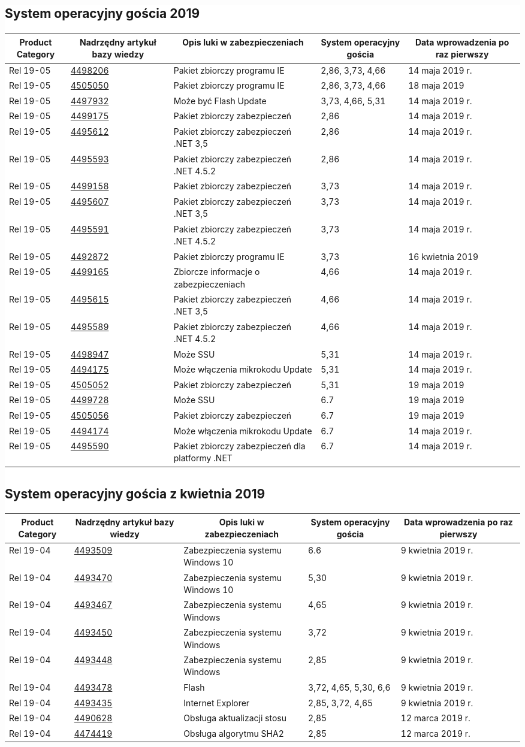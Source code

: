 [4503327]: https://support.microsoft.com/kb/4503327
[4503267]: https://support.microsoft.com/kb/4503267
[4503290]: https://support.microsoft.com/kb/4503290
[4503263]: https://support.microsoft.com/kb/4503263
[4503269]: https://support.microsoft.com/kb/4503269
[4494174]: https://support.microsoft.com/kb/4494174
[4494175]: https://support.microsoft.com/kb/4494175
[4503308]: https://support.microsoft.com/kb/4503308
[4503259]: https://support.microsoft.com/kb/4503259
[4499164]: https://support.microsoft.com/kb/KB4499164
[4495606]: https://support.microsoft.com/kb/KB4495606
[4495596]: https://support.microsoft.com/kb/KB4495596
[4499171]: https://support.microsoft.com/kb/KB4499171
[4495602]: https://support.microsoft.com/kb/KB4495602
[4495594]: https://support.microsoft.com/kb/KB4495594
[4499151]: https://support.microsoft.com/kb/KB4499151
[4495608]: https://support.microsoft.com/kb/KB4495608
[4495592]: https://support.microsoft.com/kb/KB4495592
[4501226]: https://support.microsoft.com/kb/KB4501226
[4490128]: https://support.microsoft.com/kb/KB4490128

## <a name="may-2019-guest-os"></a>System operacyjny gościa 2019

| Product Category | Nadrzędny artykuł bazy wiedzy | Opis luki w zabezpieczeniach | System operacyjny gościa | Data wprowadzenia po raz pierwszy |
| --- | --- | --- | --- | --- |
|  Rel 19-05   |  [4498206]  |  Pakiet zbiorczy programu IE   |  2,86, 3,73, 4,66  |  14 maja 2019 r.  |
|  Rel 19-05   |  [4505050]  |  Pakiet zbiorczy programu IE   |  2,86, 3,73, 4,66  |  18 maja 2019  |
|  Rel 19-05   |  [4497932]  |  Może być Flash Update   |  3,73, 4,66, 5,31  |  14 maja 2019 r.  |
|  Rel 19-05   |  [4499175]  |  Pakiet zbiorczy zabezpieczeń   |  2,86  |  14 maja 2019 r.  |
|  Rel 19-05   |  [4495612]  |  Pakiet zbiorczy zabezpieczeń .NET 3,5   |  2,86  |  14 maja 2019 r.  |
|  Rel 19-05   |  [4495593]  |  Pakiet zbiorczy zabezpieczeń .NET 4.5.2   |  2,86  |  14 maja 2019 r.  |
|  Rel 19-05   |  [4499158]  |  Pakiet zbiorczy zabezpieczeń   |  3,73  |  14 maja 2019 r.  |
|  Rel 19-05   |  [4495607]  |  Pakiet zbiorczy zabezpieczeń .NET 3,5   |  3,73  |  14 maja 2019 r.  |
|  Rel 19-05   |  [4495591]  |  Pakiet zbiorczy zabezpieczeń .NET 4.5.2   |  3,73  |  14 maja 2019 r.  |
|  Rel 19-05   |  [4492872]  |  Pakiet zbiorczy programu IE   |  3,73  |  16 kwietnia 2019  |
|  Rel 19-05   |  [4499165]  |  Zbiorcze informacje o zabezpieczeniach   |  4,66  |  14 maja 2019 r.  |
|  Rel 19-05   |  [4495615]  |  Pakiet zbiorczy zabezpieczeń .NET 3,5   |  4,66  |  14 maja 2019 r.  |
|  Rel 19-05   |  [4495589]  |  Pakiet zbiorczy zabezpieczeń .NET 4.5.2   |  4,66  |  14 maja 2019 r.  |
|  Rel 19-05   |  [4498947]  |  Może SSU   |  5,31  |  14 maja 2019 r.  |
|  Rel 19-05   |  [4494175]  |  Może włączenia mikrokodu Update   |  5,31  |  14 maja 2019 r.  |
|  Rel 19-05   |  [4505052]  |  Pakiet zbiorczy zabezpieczeń   |  5,31  |  19 maja 2019  |
|  Rel 19-05   |  [4499728]  |  Może SSU   |  6.7  |  19 maja 2019  |
|  Rel 19-05   |  [4505056]  |  Pakiet zbiorczy zabezpieczeń   |  6.7  |  19 maja 2019  |
|  Rel 19-05   |  [4494174]  |  Może włączenia mikrokodu Update   |  6.7  |  14 maja 2019 r.  |
|  Rel 19-05   |  [4495590]  |  Pakiet zbiorczy zabezpieczeń dla platformy .NET   |  6.7  |  14 maja 2019 r.  |

[4498206]: https://support.microsoft.com/kb/4498206
[4505050]: https://support.microsoft.com/kb/4505050
[4497932]: https://support.microsoft.com/kb/4497932
[4499175]: https://support.microsoft.com/kb/4499175
[4495612]: https://support.microsoft.com/kb/4495612
[4495593]: https://support.microsoft.com/kb/4495593
[4499158]: https://support.microsoft.com/kb/4499158
[4495607]: https://support.microsoft.com/kb/4495607
[4495591]: https://support.microsoft.com/kb/4495591
[4492872]: https://support.microsoft.com/kb/4492872
[4499165]: https://support.microsoft.com/kb/4499165
[4495615]: https://support.microsoft.com/kb/4495615
[4495589]: https://support.microsoft.com/kb/4495589
[4498947]: https://support.microsoft.com/kb/4498947
[4494175]: https://support.microsoft.com/kb/4494175
[4505052]: https://support.microsoft.com/kb/4505052
[4499728]: https://support.microsoft.com/kb/4499728
[4505056]: https://support.microsoft.com/kb/4505056
[4494174]: https://support.microsoft.com/kb/4494174
[4495590]: https://support.microsoft.com/kb/4495590


## <a name="april-2019-guest-os"></a>System operacyjny gościa z kwietnia 2019

| Product Category | Nadrzędny artykuł bazy wiedzy | Opis luki w zabezpieczeniach | System operacyjny gościa | Data wprowadzenia po raz pierwszy |
| --- | --- | --- | --- | --- |
| Rel 19-04 | [4493509] | Zabezpieczenia systemu Windows 10 | 6.6 | 9 kwietnia 2019 r. |
| Rel 19-04 | [4493470] | Zabezpieczenia systemu Windows 10 | 5,30 | 9 kwietnia 2019 r. |
| Rel 19-04 | [4493467] | Zabezpieczenia systemu Windows | 4,65 | 9 kwietnia 2019 r. |
| Rel 19-04 | [4493450] | Zabezpieczenia systemu Windows | 3,72 | 9 kwietnia 2019 r. |
| Rel 19-04 | [4493448] | Zabezpieczenia systemu Windows | 2,85 | 9 kwietnia 2019 r. |
| Rel 19-04 | [4493478] | Flash | 3,72, 4,65, 5,30, 6,6 | 9 kwietnia 2019 r. |
| Rel 19-04 | [4493435] | Internet Explorer | 2,85, 3,72, 4,65 | 9 kwietnia 2019 r. |
| Rel 19-04 | [4490628] | Obsługa aktualizacji stosu | 2,85 | 12 marca 2019 r. |
| Rel 19-04 | [4474419] | Obsługa algorytmu SHA2 | 2,85 | 12 marca 2019 r. |

[4594442]: https://support.microsoft.com/kb/4594442
[4594441]: https://support.microsoft.com/kb/4594441
[4580325]: https://support.microsoft.com/kb/4580325
[4586768]: https://support.microsoft.com/kb/4586768
[4578952]: https://support.microsoft.com/kb/4578952
[4578955]: https://support.microsoft.com/kb/4578955
[4578953]: https://support.microsoft.com/kb/4578953
[4578956]: https://support.microsoft.com/kb/4578956
[4578950]: https://support.microsoft.com/kb/4578950
[4578954]: https://support.microsoft.com/kb/4578954
[4578966]: https://support.microsoft.com/kb/4578966
[4586827]: https://support.microsoft.com/kb/4586827
[4586834]: https://support.microsoft.com/kb/4586834
[4586845]: https://support.microsoft.com/kb/4586845
[4566426]: https://support.microsoft.com/kb/4566426
[4566425]: https://support.microsoft.com/kb/4566425
[4578013]: https://support.microsoft.com/kb/4578013
[4576750]: https://support.microsoft.com/kb/4576750
[4580970]: https://support.microsoft.com/kb/4580970
[4587735]: https://support.microsoft.com/kb/4587735
[4577010]: https://support.microsoft.com/kb/4577010
[4580325]: https://support.microsoft.com/kb/4580325
[4577668]: https://support.microsoft.com/kb/4577668
[4580346]: https://support.microsoft.com/kb/4580346
[4580970]: https://support.microsoft.com/kb/4580970
[4580345]: https://support.microsoft.com/kb/4580345
[4578952]: https://support.microsoft.com/kb/4578952
[4578955]: https://support.microsoft.com/kb/4578955
[4566426]: https://support.microsoft.com/kb/4566426
[4580382]: https://support.microsoft.com/kb/4580382
[4578950]: https://support.microsoft.com/kb/4578950
[4578954]: https://support.microsoft.com/kb/4578954
[4566425]: https://support.microsoft.com/kb/4566425
[4580347]: https://support.microsoft.com/kb/4580347
[4578953]: https://support.microsoft.com/kb/4578953
[4578956]: https://support.microsoft.com/kb/4578956
[4578013]: https://support.microsoft.com/kb/4578013
[4576750]: https://support.microsoft.com/kb/4576750
[4577667]: https://support.microsoft.com/kb/4577667
[4578966]: https://support.microsoft.com/kb/4578966
[2,103]: ./cloud-services-guestos-update-matrix.md#family-2-releases
[3,90]: ./cloud-services-guestos-update-matrix.md#family-3-releases
[4,83]: ./cloud-services-guestos-update-matrix.md#family-4-releases
[5,48]: ./cloud-services-guestos-update-matrix.md#family-5-releases
[6,24]: ./cloud-services-guestos-update-matrix.md#family-6-releases
[4577010]: https://support.microsoft.com/kb/4577010
[4561600]: https://support.microsoft.com/kb/4561600
[4577015]: https://support.microsoft.com/kb/4577015
[4570333]: https://support.microsoft.com/kb/4570333
[4570673]: https://support.microsoft.com/kb/4570673
[4577051]: https://support.microsoft.com/kb/4577051
[4569767]: https://support.microsoft.com/kb/4569767
[4569780]: https://support.microsoft.com/kb/4569780
[4566426]: https://support.microsoft.com/kb/4566426
[4577038]: https://support.microsoft.com/kb/4577038
[4569765]: https://support.microsoft.com/kb/4569765
[4569779]: https://support.microsoft.com/kb/4569779
[4566425]: https://support.microsoft.com/kb/4566425
[4577066]: https://support.microsoft.com/kb/4577066
[4569768]: https://support.microsoft.com/kb/4569768
[4569778]: https://support.microsoft.com/kb/4569778
[4578013]: https://support.microsoft.com/kb/4578013
[4576750]: https://support.microsoft.com/kb/4576750
[4570332]: https://support.microsoft.com/kb/4570332
[4570720]: https://support.microsoft.com/kb/4570720
[2,102]: ./cloud-services-guestos-update-matrix.md#family-2-releases
[3,89]: ./cloud-services-guestos-update-matrix.md#family-3-releases
[4,82]: ./cloud-services-guestos-update-matrix.md#family-4-releases
[5,47]: ./cloud-services-guestos-update-matrix.md#family-5-releases
[6,23]: ./cloud-services-guestos-update-matrix.md#family-6-releases
[4571687]: https://support.microsoft.com/kb/4571687
[4561600]: https://support.microsoft.com/kb/4561600
[4571694]: https://support.microsoft.com/kb/4571694
[4565349]: https://support.microsoft.com/kb/4565349
[4570673]: https://support.microsoft.com/kb/4570673
[4571729]: https://support.microsoft.com/kb/4571729
[4569767]: https://support.microsoft.com/kb/4569767
[4569780]: https://support.microsoft.com/kb/4569780
[4569765]: https://support.microsoft.com/kb/4569765
[4569779]: https://support.microsoft.com/kb/4569779
[4566426]: https://support.microsoft.com/kb/4566426
[4571736]: https://support.microsoft.com/kb/4571736
[4566425]: https://support.microsoft.com/kb/4566425
[4571703]: https://support.microsoft.com/kb/4571703
[4569768]: https://support.microsoft.com/kb/4569768
[4569778]: https://support.microsoft.com/kb/4569778
[4565912]: https://support.microsoft.com/kb/4565912
[4569776]: https://support.microsoft.com/kb/4569776
[4566424]: https://support.microsoft.com/kb/4566424
[2,101]: ./cloud-services-guestos-update-matrix.md#family-2-releases
[3,88]: ./cloud-services-guestos-update-matrix.md#family-3-releases
[4,81]: ./cloud-services-guestos-update-matrix.md#family-4-releases
[5,46]: ./cloud-services-guestos-update-matrix.md#family-5-releases
[6,22]: ./cloud-services-guestos-update-matrix.md#family-6-releases
[4565479]: https://support.microsoft.com/kb/4565479
[4565511]: https://support.microsoft.com/kb/4565511
[4558998]: https://support.microsoft.com/kb/4558998
[4565524]: https://support.microsoft.com/kb/4565524
[4565616]: https://support.microsoft.com/kb/4565616
[4565354]: https://support.microsoft.com/kb/4565354
[4565612]: https://support.microsoft.com/kb/4565612
[4565615]: https://support.microsoft.com/kb/4565615
[4566426]: https://support.microsoft.com/kb/4566426
[4565537]: https://support.microsoft.com/kb/4565537
[4565610]: https://support.microsoft.com/kb/4565610
[4565541]: https://support.microsoft.com/kb/4565541
[4566425]: https://support.microsoft.com/kb/4566425
[4565614]: https://support.microsoft.com/kb/4565614
[4565613]: https://support.microsoft.com/kb/4565613
[4565912]: https://support.microsoft.com/kb/4565912
[4565628]: https://support.microsoft.com/kb/4565628
[4565632]: https://support.microsoft.com/kb/4565632
[4558997]: https://support.microsoft.com/kb/4558997
[2,100]: ./cloud-services-guestos-update-matrix.md#family-2-releases
[3,87]: ./cloud-services-guestos-update-matrix.md#family-3-releases
[4,80]: ./cloud-services-guestos-update-matrix.md#family-4-releases
[5,45]: ./cloud-services-guestos-update-matrix.md#family-5-releases
[6,21]: ./cloud-services-guestos-update-matrix.md#family-6-releases
[4561603]: https://support.microsoft.com/kb/4561603
[4561616]: https://support.microsoft.com/kb/4561616
[4561608]: https://support.microsoft.com/kb/4561608
[4562030]: https://support.microsoft.com/kb/4562030
[4561643]: https://support.microsoft.com/kb/4561643
[4562252]: https://support.microsoft.com/kb/4562252
[4561612]: https://support.microsoft.com/kb/4561612
[4561600]: https://support.microsoft.com/kb/4561600
[4562253]: https://support.microsoft.com/kb/4562253
[4561666]: https://support.microsoft.com/kb/4561666
[4562561]: https://support.microsoft.com/kb/4562561
[4562562]: https://support.microsoft.com/kb/4562562
[2,99]: ./cloud-services-guestos-update-matrix.md#family-2-releases
[3,86]: ./cloud-services-guestos-update-matrix.md#family-3-releases
[4,79]: ./cloud-services-guestos-update-matrix.md#family-4-releases
[5,44]: ./cloud-services-guestos-update-matrix.md#family-5-releases
[6,20]: ./cloud-services-guestos-update-matrix.md#family-6-releases
[4556798]: https://support.microsoft.com/kb/4556798
[4556813]: https://support.microsoft.com/kb/4556813
[4551853]: https://support.microsoft.com/kb/4551853
[4552940]: https://support.microsoft.com/kb/4552940
[4556836]: https://support.microsoft.com/kb/4556836
[4555449]: https://support.microsoft.com/kb/4555449
[4552920]: https://support.microsoft.com/kb/4552920
[4552979]: https://support.microsoft.com/kb/4552979
[4556840]: https://support.microsoft.com/kb/4556840
[4552947]: https://support.microsoft.com/kb/4552947
[4552982]: https://support.microsoft.com/kb/4552982
[4552946]: https://support.microsoft.com/kb/4552946
[4556846]: https://support.microsoft.com/kb/4556846
[4550994]: https://support.microsoft.com/kb/4550994
[4552924]: https://support.microsoft.com/kb/4552924
[4549947]: https://support.microsoft.com/kb/4549947
[2,98]: ./cloud-services-guestos-update-matrix.md#family-2-releases
[3,85]: ./cloud-services-guestos-update-matrix.md#family-3-releases
[4,78]: ./cloud-services-guestos-update-matrix.md#family-4-releases
[5,43]: ./cloud-services-guestos-update-matrix.md#family-5-releases
[6,19]: ./cloud-services-guestos-update-matrix.md#family-6-releases
[4550965]: https://support.microsoft.com/kb/4550965
[4550905]: https://support.microsoft.com/kb/4550905
[4550971]: https://support.microsoft.com/kb/4550971
[4550970]: https://support.microsoft.com/kb/4550970
[4550929]: https://support.microsoft.com/kb/4550929
[4549949]: https://support.microsoft.com/kb/4549949
[4540688]: https://support.microsoft.com/kb/4540688
[4550735]: https://support.microsoft.com/kb/4550735
[4540726]: https://support.microsoft.com/kb/4540726
[4541510]: https://support.microsoft.com/kb/4541510
[4541509]: https://support.microsoft.com/kb/4541509
[4540725]: https://support.microsoft.com/kb/4540725
[4540723]: https://support.microsoft.com/kb/4540723
[4539571]: https://support.microsoft.com/kb/4539571
[2,97]: ./cloud-services-guestos-update-matrix.md#family-2-releases
[3,84]: ./cloud-services-guestos-update-matrix.md#family-3-releases
[4,77]: ./cloud-services-guestos-update-matrix.md#family-4-releases
[5,42]: ./cloud-services-guestos-update-matrix.md#family-5-releases
[6,18]: ./cloud-services-guestos-update-matrix.md#family-6-releases
[4541500]: https://support.microsoft.com/kb/4541500 
[4540671]: https://support.microsoft.com/kb/4540671 
[4540694]: https://support.microsoft.com/kb/4540694 
[4541505]: https://support.microsoft.com/kb/4541505 
[4540670]: https://support.microsoft.com/kb/4540670 
[4538461]: https://support.microsoft.com/kb/4538461 
[4537820]: https://support.microsoft.com/kb/4537820  
[4537814]: https://support.microsoft.com/kb/4537814 
[4537821]: https://support.microsoft.com/kb/4537821 
[6,17]: ./cloud-services-guestos-update-matrix.md#family-6-releases
[5,41]: ./cloud-services-guestos-update-matrix.md#family-5-releases
[4,76]: ./cloud-services-guestos-update-matrix.md#family-4-releases
[3,83]: ./cloud-services-guestos-update-matrix.md#family-3-releases
[2,96]: ./cloud-services-guestos-update-matrix.md#family-2-releases
[4537767]: https://support.microsoft.com/kb/4537767
[4537813]: https://support.microsoft.com/kb/4537813
[4537794]: https://support.microsoft.com/kb/4537794
[4537803]: https://support.microsoft.com/kb/4537803
[4537764]: https://support.microsoft.com/kb/4537764
[4532691]: https://support.microsoft.com/kb/4532691
[4534310]: https://support.microsoft.com/kb/4534310
[4536952]: https://support.microsoft.com/kb/4536952
[4537829]: https://support.microsoft.com/kb/4537829
[4538483]: https://support.microsoft.com/kb/4538483
[4537820]: https://support.microsoft.com/kb/4537820
[4537759]: https://support.microsoft.com/kb/4537759
[4534283]: https://support.microsoft.com/kb/4534283
[4532920]: https://support.microsoft.com/kb/4532920
[4534297]: https://support.microsoft.com/kb/4534297
[6,16]: ./cloud-services-guestos-update-matrix.md#family-6-releases
[5,40]: ./cloud-services-guestos-update-matrix.md#family-5-releases
[4,75]: ./cloud-services-guestos-update-matrix.md#family-4-releases
[3,82]: ./cloud-services-guestos-update-matrix.md#family-3-releases
[2,95]: ./cloud-services-guestos-update-matrix.md#family-2-releases
[4532960]: https://support.microsoft.com/kb/4532960
[4534251]: https://support.microsoft.com/kb/4534251
[4534314]: https://support.microsoft.com/kb/4534314
[4532958]: https://support.microsoft.com/kb/4532958
[4532963]: https://support.microsoft.com/kb/4532963
[4534251]: https://support.microsoft.com/kb/4534251
[4534288]: https://support.microsoft.com/kb/4534288
[4532961]: https://support.microsoft.com/kb/4532961
[4532962]: https://support.microsoft.com/kb/4532962
[4534251]: https://support.microsoft.com/kb/4534251
[4534309]: https://support.microsoft.com/kb/4534309
[4534271]: https://support.microsoft.com/kb/4534271
[4532947]: https://support.microsoft.com/kb/4532947
[4534273]: https://support.microsoft.com/kb/4534273
[4530734]: https://support.microsoft.com/kb/4530734
[4530691]: https://support.microsoft.com/kb/4530691
[4530702]: https://support.microsoft.com/kb/4530702
[6,15]: ./cloud-services-guestos-update-matrix.md#family-6-releases
[5,39]: ./cloud-services-guestos-update-matrix.md#family-5-releases
[4,74]: ./cloud-services-guestos-update-matrix.md#family-4-releases
[3,81]: ./cloud-services-guestos-update-matrix.md#family-3-releases
[2,94]: ./cloud-services-guestos-update-matrix.md#family-2-releases
[4530692]: https://support.microsoft.com/kb/4530692
[4530677]: https://support.microsoft.com/kb/4530677
[4530677]: https://support.microsoft.com/kb/4530677
[4530698]: https://support.microsoft.com/kb/4530698
[4530730]: https://support.microsoft.com/kb/4530730
[4530677]: https://support.microsoft.com/kb/4530677
[4530689]: https://support.microsoft.com/kb/4530689
[4530715]: https://support.microsoft.com/kb/4530715
[4525235]: https://support.microsoft.com/kb/4525235
[4531786]: https://support.microsoft.com/kb/4531786
[4525246]: https://support.microsoft.com/kb/4525246
[4523208]: https://support.microsoft.com/kb/4523208
[4525243]: https://support.microsoft.com/kb/4525243
[4524445]: https://support.microsoft.com/kb/4524445
[4520724]: https://support.microsoft.com/kb/4520724
[4523204]: https://support.microsoft.com/kb/4523204
[6,14]: ./cloud-services-guestos-update-matrix.md#family-6-releases
[5,38]: ./cloud-services-guestos-update-matrix.md#family-5-releases
[4,73]: ./cloud-services-guestos-update-matrix.md#family-4-releases
[3,80]: ./cloud-services-guestos-update-matrix.md#family-3-releases
[2,93]: ./cloud-services-guestos-update-matrix.md#family-2-releases
[4525106]: https://support.microsoft.com/kb/4525106
[4525233]: https://support.microsoft.com/kb/4525233
[4525106]: https://support.microsoft.com/kb/4525106
[4525253]: https://support.microsoft.com/kb/4525253
[4525106]: https://support.microsoft.com/kb/4525106
[4525250]: https://support.microsoft.com/kb/4525250
[4525236]: https://support.microsoft.com/kb/4525236
[4523205]: https://support.microsoft.com/kb/4523205
[4519976]: https://support.microsoft.com/kb/4519976
[4520007]: https://support.microsoft.com/kb/4520007
[4521857]: https://support.microsoft.com/kb/4521857
[4520005]: https://support.microsoft.com/kb/4520005
[4521864]: https://support.microsoft.com/kb/4521864
[4521858]: https://support.microsoft.com/kb/4521858
[4521862]: https://support.microsoft.com/kb/4521862
[6,13]: ./cloud-services-guestos-update-matrix.md#family-6-releases
[5,37]: ./cloud-services-guestos-update-matrix.md#family-5-releases
[4,72]: ./cloud-services-guestos-update-matrix.md#family-4-releases
[3,79]: ./cloud-services-guestos-update-matrix.md#family-3-releases
[2,92]: ./cloud-services-guestos-update-matrix.md#family-2-releases
[4520003]: https://support.microsoft.com/kb/4520003
[4519985]: https://support.microsoft.com/kb/4519985
[4519990]: https://support.microsoft.com/kb/4519990
[4519998]: https://support.microsoft.com/kb/4519998
[4519338]: https://support.microsoft.com/kb/4519338
[4519974]: https://support.microsoft.com/kb/4519974
[4516065]: https://support.microsoft.com/kb/4516065
[4516655]: https://support.microsoft.com/kb/4516655
[4516055]: https://support.microsoft.com/kb/4516055
[4512939]: https://support.microsoft.com/kb/4512939
[4514370]: https://support.microsoft.com/kb/4514370
[4514368]: https://support.microsoft.com/kb/4514368
[4516067]: https://support.microsoft.com/kb/4516067
[4512938]: https://support.microsoft.com/kb/4512938
[4514371]: https://support.microsoft.com/kb/4514371
[4514367]: https://support.microsoft.com/kb/4514367
[4512574]: https://support.microsoft.com/kb/4512574
[4512577]: https://support.microsoft.com/kb/4512577
[6,12]: ./cloud-services-guestos-update-matrix.md#family-6-releases
[5,36]: ./cloud-services-guestos-update-matrix.md#family-5-releases
[4,71]: ./cloud-services-guestos-update-matrix.md#family-4-releases
[3,78]: ./cloud-services-guestos-update-matrix.md#family-3-releases
[2,91]: ./cloud-services-guestos-update-matrix.md#family-2-releases
[4516046]: https://support.microsoft.com/kb/4516046
[4516115]: https://support.microsoft.com/kb/4516115
[4512578]: https://support.microsoft.com/kb/4512578
[4514366]: https://support.microsoft.com/kb/4514366
[4516044]: https://support.microsoft.com/kb/4516044
[4516064]: https://support.microsoft.com/kb/4516064
[4514350]: https://support.microsoft.com/kb/4514350
[4514341]: https://support.microsoft.com/kb/4514341
[4516062]: https://support.microsoft.com/kb/4516062
[4514349]: https://support.microsoft.com/kb/4514349
[4514342]: https://support.microsoft.com/kb/4514342
[4516033]: https://support.microsoft.com/kb/4516033
[4512488]: https://support.microsoft.com/kb/4512488
[4512518]: https://support.microsoft.com/kb/4512518
[4512506]: https://support.microsoft.com/kb/4512506
[6,11]: ./cloud-services-guestos-update-matrix.md#family-6-releases
[5.35]: ./cloud-services-guestos-update-matrix.md#family-5-releases
[4,70]: ./cloud-services-guestos-update-matrix.md#family-4-releases
[3,77]: ./cloud-services-guestos-update-matrix.md#family-3-releases
[2,90]: ./cloud-services-guestos-update-matrix.md#family-2-releases
[4512482]: https://support.microsoft.com/kb/4512482
[4512517]: https://support.microsoft.com/kb/4512517
[4511553]: https://support.microsoft.com/kb/4511553
[4512486]: https://support.microsoft.com/kb/4512486
[4512489]: https://support.microsoft.com/kb/4512489
[4511872]: https://support.microsoft.com/kb/4511872
[4507449]: https://support.microsoft.com/kb/4507449
[4507000]: https://support.microsoft.com/kb/4507000
[4507002]: https://support.microsoft.com/kb/4507002
[4507462]: https://support.microsoft.com/kb/4507462
[4506999]: https://support.microsoft.com/kb/4506999
[4507005]: https://support.microsoft.com/kb/4507005
[4507448]: https://support.microsoft.com/kb/4507448
[4509091]: https://support.microsoft.com/kb/4509091
[4509095]: https://support.microsoft.com/kb/4509095
[4512937]: https://support.microsoft.com/kb/4512937
[4507004]: https://support.microsoft.com/kb/4507004
[4504418]: https://support.microsoft.com/kb/4504418
[4507001]: https://support.microsoft.com/kb/4507001
[4507704]: https://support.microsoft.com/kb/4507704
[6.1]: ./cloud-services-guestos-update-matrix.md#family-6-releases
[5,34]: ./cloud-services-guestos-update-matrix.md#family-5-releases
[4,69]: ./cloud-services-guestos-update-matrix.md#family-4-releases
[3,76]: ./cloud-services-guestos-update-matrix.md#family-3-releases
[2,89]: ./cloud-services-guestos-update-matrix.md#family-2-releases
[4507434]: https://support.microsoft.com/kb/4507434
[4506621]: https://support.microsoft.com/kb/4506621
[4506966]: https://support.microsoft.com/kb/4506966
[4506976]: https://support.microsoft.com/kb/4506976
[4507456]: https://support.microsoft.com/kb/4507456
[4506965]: https://support.microsoft.com/kb/4506965
[4506974]: https://support.microsoft.com/kb/4506974
[4507464]: https://support.microsoft.com/kb/4507464
[4506964]: https://support.microsoft.com/kb/4506964
[4506977]: https://support.microsoft.com/kb/4506977
[4507457]: https://support.microsoft.com/kb/4507457
[4507460]: https://support.microsoft.com/kb/4507460
[4506998]: https://support.microsoft.com/kb/4506998
[4507469]: https://support.microsoft.com/kb/4507469
[4503537]: https://support.microsoft.com/kb/4503537
[4504369]: https://support.microsoft.com/kb/4504369
[4503292]: https://support.microsoft.com/kb/4503292
[4503285]: https://support.microsoft.com/kb/4503285
[4503276]: https://support.microsoft.com/kb/4503276
[4493509]: https://support.microsoft.com/kb/4493509
[4493470]: https://support.microsoft.com/kb/4493470
[4493467]: https://support.microsoft.com/kb/4493467
[4493450]: https://support.microsoft.com/kb/4493450
[4493448]: https://support.microsoft.com/kb/4493448
[4493478]: https://support.microsoft.com/kb/4493478
[4493435]: https://support.microsoft.com/kb/4493435
[4490628]: https://support.microsoft.com/kb/KB4490628
[4474419]: https://support.microsoft.com/kb/KB4474419
[4489878]: https://support.microsoft.com/kb/KB4489878
[4489891]: https://support.microsoft.com/kb/KB4489891
[4489881]: https://support.microsoft.com/kb/KB4489881
[4489873]: https://support.microsoft.com/kb/4489873
[4489907]: https://support.microsoft.com/kb/4489907
[4489885]: https://support.microsoft.com/kb/4489885
[4489884]: https://support.microsoft.com/kb/4489884
[4489883]: https://support.microsoft.com/kb/4489883
[4489882]: https://support.microsoft.com/kb/4489882
[4489899]: https://support.microsoft.com/kb/4489899
[4486563]: https://support.microsoft.com/kb/4486563
[4483458]: https://support.microsoft.com/kb/4483458
[4483455]: https://support.microsoft.com/kb/4483455
[4487025]: https://support.microsoft.com/kb/4487025
[4483456]: https://support.microsoft.com/kb/4483456
[4483454]: https://support.microsoft.com/kb/4483454
[4487000]: https://support.microsoft.com/kb/4487000
[4483459]: https://support.microsoft.com/kb/4483459
[4483453]: https://support.microsoft.com/kb/4483453
[4485447]: https://support.microsoft.com/kb/4485447
[4486459]: https://support.microsoft.com/kb/4486459
[4486474]: https://support.microsoft.com/kb/4486474
[4487038]: https://support.microsoft.com/kb/4487038
[4486564]: https://support.microsoft.com/kb/4486564
[4483483]: https://support.microsoft.com/kb/4483483
[4483474]: https://support.microsoft.com/kb/4483474
[4486993]: https://support.microsoft.com/kb/4486993
[4483481]: https://support.microsoft.com/kb/4483481
[4483473]: https://support.microsoft.com/kb/4483473
[4487028]: https://support.microsoft.com/kb/4487028
[4483484]: https://support.microsoft.com/kb/4483484
[4483472]: https://support.microsoft.com/kb/4483472
[4487026]: https://support.microsoft.com/kb/4487026
[4487044]: https://support.microsoft.com/kb/4487044
[4483452]: https://support.microsoft.com/kb/4483452
[4480970]: https://support.microsoft.com/kb/4480970
[4483483]: https://support.microsoft.com/kb/4483483
[4480059]: https://support.microsoft.com/kb/4480059
[4480975]: https://support.microsoft.com/kb/4480975
[4480061]: https://support.microsoft.com/kb/4480061
[4480058]: https://support.microsoft.com/kb/4480058
[4480963]: https://support.microsoft.com/kb/4480963
[4480064]: https://support.microsoft.com/kb/4480064
[4480057]: https://support.microsoft.com/kb/4480057
[4480116]: https://support.microsoft.com/kb/4480116
[4480961]: https://support.microsoft.com/kb/4480961
[4480964]: https://support.microsoft.com/kb/4480964
[4480972]: https://support.microsoft.com/kb/4480972
[4480960]: https://support.microsoft.com/kb/4480960
[4480056]: https://support.microsoft.com/kb/4480056
[4480074]: https://support.microsoft.com/kb/4480074
[4480075]: https://support.microsoft.com/kb/4480075
[4480076]: https://support.microsoft.com/kb/4480076
[4480086]: https://support.microsoft.com/kb/4480086
[4480083]: https://support.microsoft.com/kb/4480083
[4480085]: https://support.microsoft.com/kb/4480085
[4480979]: https://support.microsoft.com/kb/4480979
[4480965]: https://support.microsoft.com/kb/4480965
[4471318]: https://support.microsoft.com/kb/4471318
[4470641]: https://support.microsoft.com/kb/4470641
[4470637]: https://support.microsoft.com/kb/4470637
[4471330]: https://support.microsoft.com/kb/4471330
[4470629]: https://support.microsoft.com/kb/4470629
[4470623]: https://support.microsoft.com/kb/4470623
[4471320]: https://support.microsoft.com/kb/4471320
[4470630]: https://support.microsoft.com/kb/4470630
[4470622]: https://support.microsoft.com/kb/4470622